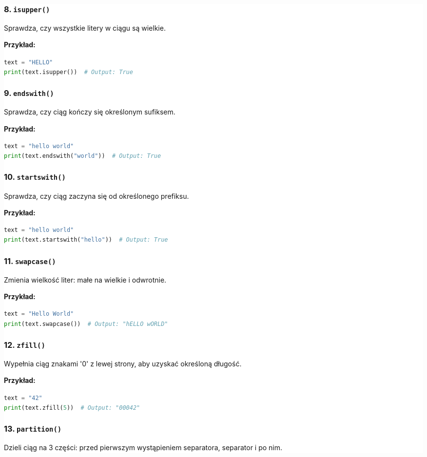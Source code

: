 

### 8. `isupper()`
Sprawdza, czy wszystkie litery w ciągu są wielkie.

**Przykład:**
```python
text = "HELLO"
print(text.isupper())  # Output: True
```



### 9. `endswith()`
Sprawdza, czy ciąg kończy się określonym sufiksem.

**Przykład:**
```python
text = "hello world"
print(text.endswith("world"))  # Output: True
```



### 10. `startswith()`
Sprawdza, czy ciąg zaczyna się od określonego prefiksu.

**Przykład:**
```python
text = "hello world"
print(text.startswith("hello"))  # Output: True
```



### 11. `swapcase()`
Zmienia wielkość liter: małe na wielkie i odwrotnie.

**Przykład:**
```python
text = "Hello World"
print(text.swapcase())  # Output: "hELLO wORLD"
```



### 12. `zfill()`
Wypełnia ciąg znakami '0' z lewej strony, aby uzyskać określoną długość.

**Przykład:**
```python
text = "42"
print(text.zfill(5))  # Output: "00042"
```



### 13. `partition()`
Dzieli ciąg na 3 części: przed pierwszym wystąpieniem separatora, separator i po nim.
